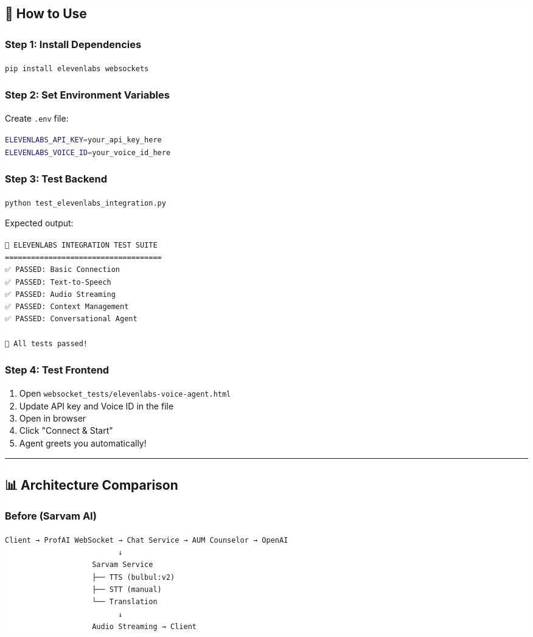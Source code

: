 
## 🚀 **How to Use**

### **Step 1: Install Dependencies**
```bash
pip install elevenlabs websockets
```

### **Step 2: Set Environment Variables**
Create `.env` file:
```bash
ELEVENLABS_API_KEY=your_api_key_here
ELEVENLABS_VOICE_ID=your_voice_id_here
```

### **Step 3: Test Backend**
```bash
python test_elevenlabs_integration.py
```

Expected output:
```
🧪 ELEVENLABS INTEGRATION TEST SUITE
====================================
✅ PASSED: Basic Connection
✅ PASSED: Text-to-Speech
✅ PASSED: Audio Streaming
✅ PASSED: Context Management
✅ PASSED: Conversational Agent

🎉 All tests passed!
```

### **Step 4: Test Frontend**
1. Open `websocket_tests/elevenlabs-voice-agent.html`
2. Update API key and Voice ID in the file
3. Open in browser
4. Click "Connect & Start"
5. Agent greets you automatically!

---

## 📊 **Architecture Comparison**

### **Before (Sarvam AI)**
```
Client → ProfAI WebSocket → Chat Service → AUM Counselor → OpenAI
                          ↓
                    Sarvam Service
                    ├── TTS (bulbul:v2)
                    ├── STT (manual)
                    └── Translation
                          ↓
                    Audio Streaming → Client
```
